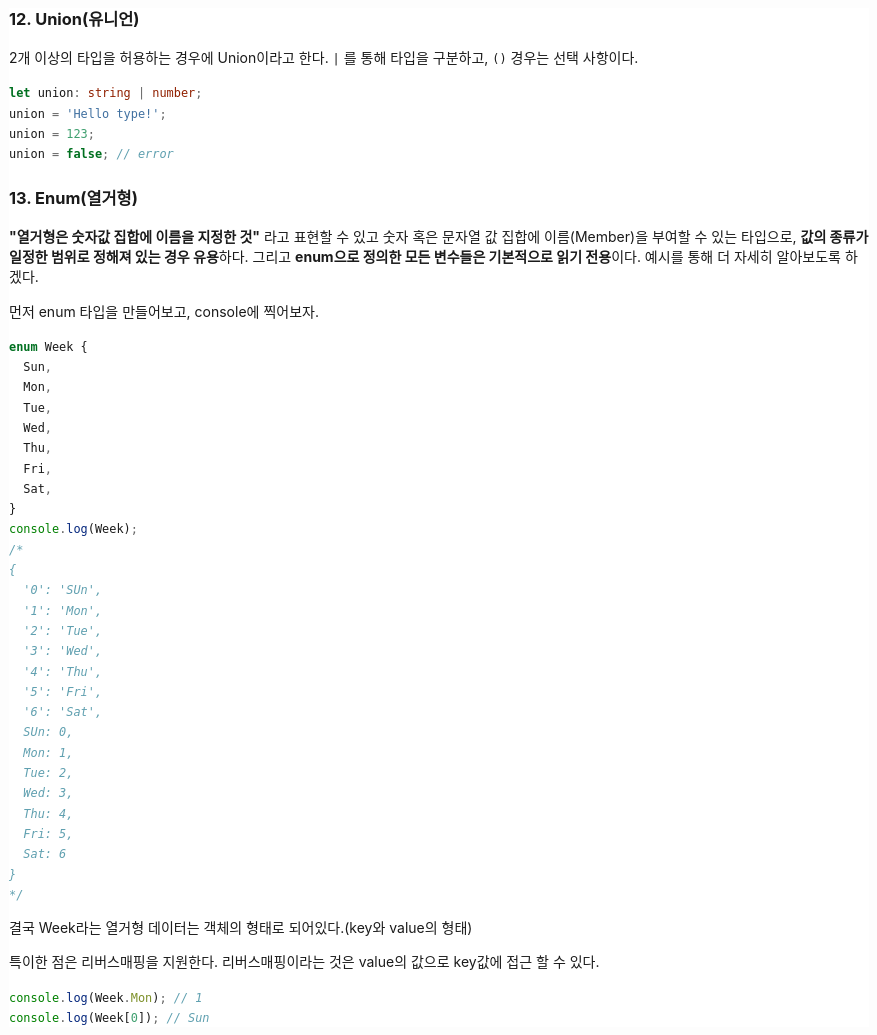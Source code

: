 ### 12. Union(유니언)

2개 이상의 타입을 허용하는 경우에 Union이라고 한다.
`|` 를 통해 타입을 구분하고, `()` 경우는 선택 사항이다.

```ts
let union: string | number;
union = 'Hello type!';
union = 123;
union = false; // error
```

### 13. Enum(열거형)

**"열거형은 숫자값 집합에 이름을 지정한 것"** 라고 표현할 수 있고 숫자 혹은 문자열 값 집합에 이름(Member)을 부여할 수 있는 타입으로, **값의 종류가 일정한 범위로 정해져 있는 경우 유용**하다. 그리고 **enum으로 정의한 모든 변수들은 기본적으로 읽기 전용**이다. 예시를 통해 더 자세히 알아보도록 하겠다.

먼저 enum 타입을 만들어보고, console에 찍어보자.

```ts
enum Week {
  Sun,
  Mon,
  Tue,
  Wed,
  Thu,
  Fri,
  Sat,
}
console.log(Week);
/*
{
  '0': 'SUn',
  '1': 'Mon',
  '2': 'Tue',
  '3': 'Wed',
  '4': 'Thu',
  '5': 'Fri',
  '6': 'Sat',
  SUn: 0,
  Mon: 1,
  Tue: 2,
  Wed: 3,
  Thu: 4,
  Fri: 5,
  Sat: 6
}
*/
```

결국 Week라는 열거형 데이터는 객체의 형태로 되어있다.(key와 value의 형태)

특이한 점은 리버스매핑을 지원한다. 리버스매핑이라는 것은 value의 값으로 key값에 접근 할 수 있다.

```ts
console.log(Week.Mon); // 1
console.log(Week[0]); // Sun
```
